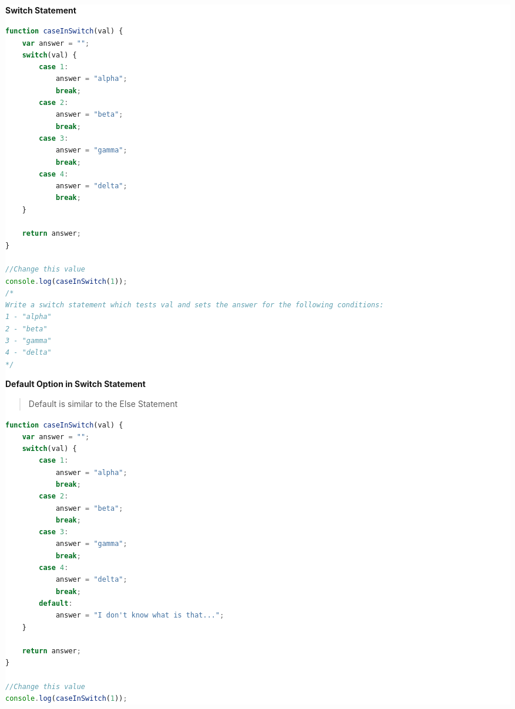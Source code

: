 ```JavaScript

```

**Switch Statement**
```JavaScript
function caseInSwitch(val) {
    var answer = "";
    switch(val) {
        case 1:
            answer = "alpha";
            break;
        case 2:
            answer = "beta";
            break;
        case 3: 
            answer = "gamma";
            break;
        case 4: 
            answer = "delta";
            break;
    }

    return answer;
}

//Change this value
console.log(caseInSwitch(1));
/*
Write a switch statement which tests val and sets the answer for the following conditions:
1 - "alpha"
2 - "beta"
3 - "gamma"
4 - "delta" 
*/

```

**Default Option in Switch Statement**
> Default is similar to the Else Statement
```JavaScript
function caseInSwitch(val) {
    var answer = "";
    switch(val) {
        case 1:
            answer = "alpha";
            break;
        case 2:
            answer = "beta";
            break;
        case 3: 
            answer = "gamma";
            break;
        case 4: 
            answer = "delta";
            break;
        default:
            answer = "I don't know what is that...";
    }

    return answer;
}

//Change this value
console.log(caseInSwitch(1));
```